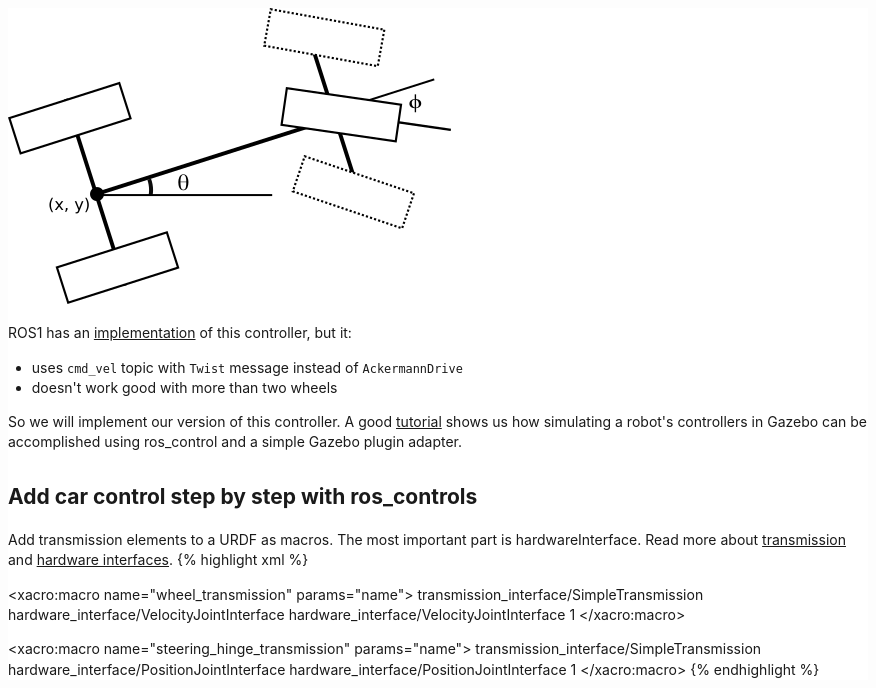 ![ackermann-drive](/assets/deepRacerSim/model.png)

ROS1 has an [implementation](https://wiki.ros.org/ackermann_steering_controller) of this controller, but it:
- uses `cmd_vel` topic with `Twist` message instead of `AckermannDrive`
- doesn't work good with more than two wheels

So we will implement our version of this controller. A good [tutorial](https://classic.gazebosim.org/tutorials?tut=ros_control) shows us how simulating a robot's controllers in Gazebo can be accomplished using ros_control and a simple Gazebo plugin adapter.

## Add car control step by step with ros_controls

Add transmission elements to a URDF as macros. The most important part is hardwareInterface. Read more about [transmission](https://wiki.ros.org/urdf/XML/Transmission)  and [hardware interfaces](https://wiki.ros.org/ros_control#Hardware_Interfaces).
{% highlight xml %}

  
  <xacro:macro name="wheel_transmission" params="name">
    <transmission name="${name}_transmission" type="SimpleTransmission">
      <type>transmission_interface/SimpleTransmission</type>
      <joint name="${name}_joint">
       <hardwareInterface>hardware_interface/VelocityJointInterface</hardwareInterface>
      </joint>
      <actuator name="${name}_motor">
       <hardwareInterface>hardware_interface/VelocityJointInterface</hardwareInterface>
        <mechanicalReduction>1</mechanicalReduction>
      </actuator>
    </transmission>
  </xacro:macro>

  <xacro:macro name="steering_hinge_transmission" params="name">
    <transmission name="${name}_transmission" type="SimpleTransmission">
      <type>transmission_interface/SimpleTransmission</type>
      <joint name="${name}_joint">
       <hardwareInterface>hardware_interface/PositionJointInterface</hardwareInterface>
      </joint>
      <actuator name="${name}_motor">
       <hardwareInterface>hardware_interface/PositionJointInterface</hardwareInterface>
        <mechanicalReduction>1</mechanicalReduction>
      </actuator>
    </transmission>
  </xacro:macro>
{% endhighlight %}
